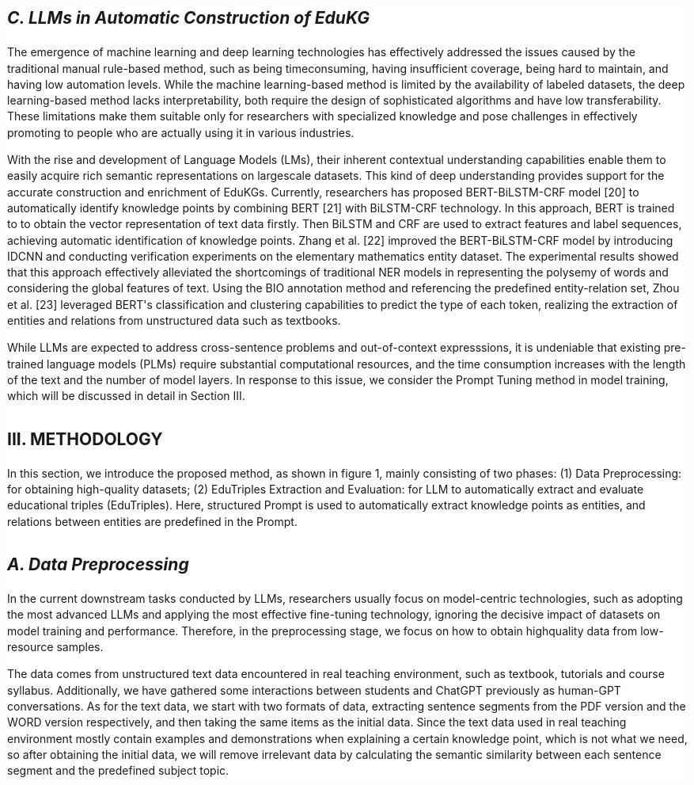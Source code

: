 ## *C. LLMs in Automatic Construction of EduKG*

The emergence of machine learning and deep learning technologies has effectively addressed the issues caused by the traditional manual rule-based method, such as being timeconsuming, having insufficient coverage, being hard to maintain, and having low automation levels. While the machine learning-based method is limited by the availability of labeled datasets, the deep learning-based method lacks interpretability, both require the design of sophisticated algorithms and have low transferability. These limitations make them suitable only for researchers with specialized knowledge and pose challenges in effectively promoting to people who are actually using it in various industries.

With the rise and development of Language Models (LMs), their inherent contextual understanding capabilities enable them to easily acquire rich semantic representations on largescale datasets. This kind of deep understanding provides support for the accurate construction and enrichment of EduKGs. Currently, researchers has proposed BERT-BiLSTM-CRF model [20] to automatically identify knowledge points by combining BERT [21] with BiLSTM-CRF technology. In this approach, BERT is trained to to obtain the vector representation of text data firstly. Then BiLSTM and CRF are used to extract features and label sequences, achieving automatic identification of knowledge points. Zhang et al. [22] improved the BERT-BiLSTM-CRF model by introducing IDCNN and conducting verification experiments on the elementary mathematics entity dataset. The experimental results showed that this approach effectively alleviated the shortcomings of traditional NER models in representing the polysemy of words and considering the global features of text. Using the BIO annotation method and referencing the predefined entity-relation set, Zhou et al. [23] leveraged BERT's classification and clustering capabilities to predict the type of each token, realizing the extraction of entities and relations from unstructured data such as textbooks.

While LLMs are expected to address cross-sentence problems and out-of-context expresssions, it is undeniable that existing pre-trained language models (PLMs) require substantial computational resources, and the time consumption increases with the length of the text and the number of model layers. In response to this issue, we consider the Prompt Tuning method in model training, which will be discussed in detail in Section III.

## III. METHODOLOGY

In this section, we introduce the proposed method, as shown in figure 1, mainly consisting of two phases: (1) Data Preprocessing: for obtaining high-quality datasets; (2) EduTriples Extraction and Evaluation: for LLM to automatically extract and evaluate educational triples (EduTriples). Here, structured Prompt is used to automatically extract knowledge points as entities, and relations between entities are predefined in the Prompt.

## *A. Data Preprocessing*

In the current downstream tasks conducted by LLMs, researchers usually focus on model-centric technologies, such as adopting the most advanced LLMs and applying the most effective fine-tuning technology, ignoring the decisive impact of datasets on model training and performance. Therefore, in the preprocessing stage, we focus on how to obtain highquality data from low-resource samples.

The data comes from unstructured text data encountered in real teaching environment, such as textbook, tutorials and course syllabus. Additionally, we have gathered some interactions between students and ChatGPT previously as human-GPT conversations. As for the text data, we start with two formats of data, extracting sentence segments from the PDF version and the WORD version respectively, and then taking the same items as the initial data. Since the text data used in real teaching environment mostly contain examples and demonstrations when explaining a certain knowledge point, which is not what we need, so after obtaining the initial data, we will remove irrelevant data by calculating the semantic similarity between each sentence segment and the predefined subject topic.
